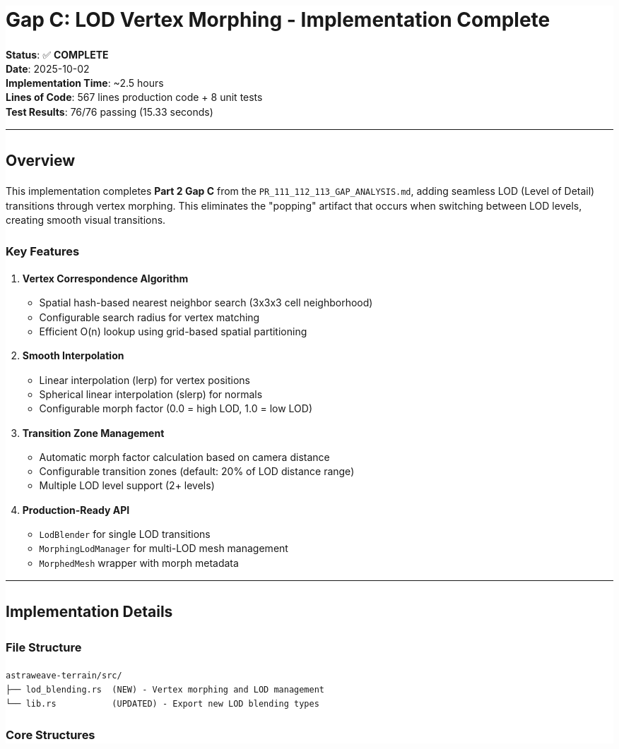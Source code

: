 # Gap C: LOD Vertex Morphing - Implementation Complete

**Status**: ✅ **COMPLETE**  
**Date**: 2025-10-02  
**Implementation Time**: ~2.5 hours  
**Lines of Code**: 567 lines production code + 8 unit tests  
**Test Results**: 76/76 passing (15.33 seconds)

---

## Overview

This implementation completes **Part 2 Gap C** from the `PR_111_112_113_GAP_ANALYSIS.md`, adding seamless LOD (Level of Detail) transitions through vertex morphing. This eliminates the "popping" artifact that occurs when switching between LOD levels, creating smooth visual transitions.

### Key Features

1. **Vertex Correspondence Algorithm**
   - Spatial hash-based nearest neighbor search (3x3x3 cell neighborhood)
   - Configurable search radius for vertex matching
   - Efficient O(n) lookup using grid-based spatial partitioning

2. **Smooth Interpolation**
   - Linear interpolation (lerp) for vertex positions
   - Spherical linear interpolation (slerp) for normals
   - Configurable morph factor (0.0 = high LOD, 1.0 = low LOD)

3. **Transition Zone Management**
   - Automatic morph factor calculation based on camera distance
   - Configurable transition zones (default: 20% of LOD distance range)
   - Multiple LOD level support (2+ levels)

4. **Production-Ready API**
   - `LodBlender` for single LOD transitions
   - `MorphingLodManager` for multi-LOD mesh management
   - `MorphedMesh` wrapper with morph metadata

---

## Implementation Details

### File Structure

```
astraweave-terrain/src/
├── lod_blending.rs  (NEW) - Vertex morphing and LOD management
└── lib.rs           (UPDATED) - Export new LOD blending types
```

### Core Structures
